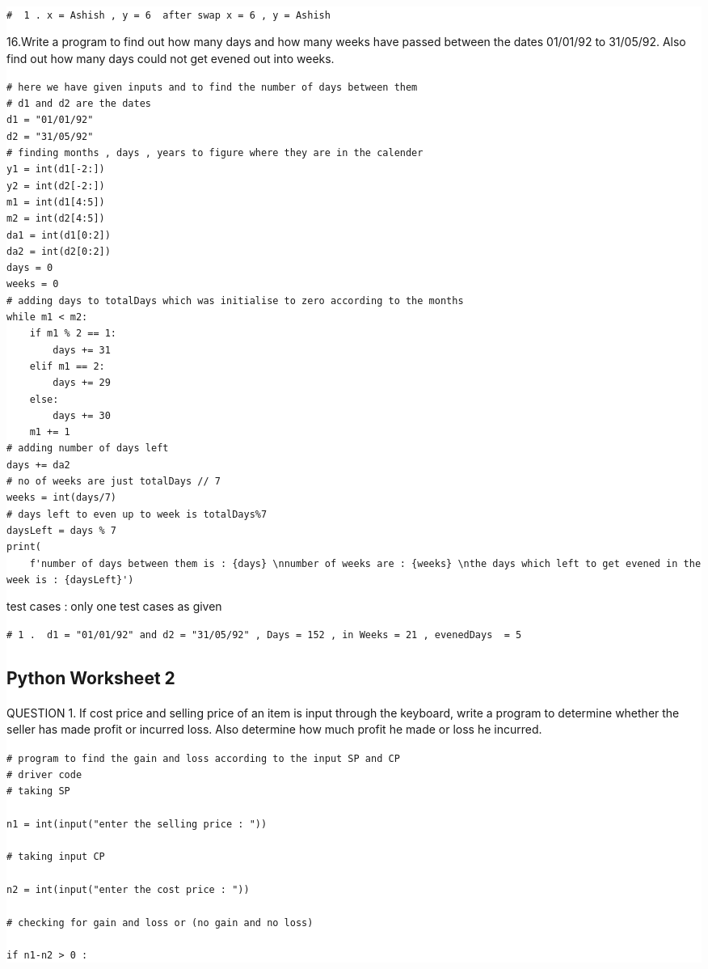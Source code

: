 ```
#  1 . x = Ashish , y = 6  after swap x = 6 , y = Ashish 
```


16.Write a program to find out how many days and how many weeks have passed between the dates 01/01/92 to 31/05/92. Also find out how many days could not get evened out into weeks.
```
# here we have given inputs and to find the number of days between them
# d1 and d2 are the dates  
d1 = "01/01/92"
d2 = "31/05/92"
# finding months , days , years to figure where they are in the calender 
y1 = int(d1[-2:])
y2 = int(d2[-2:])
m1 = int(d1[4:5])
m2 = int(d2[4:5])
da1 = int(d1[0:2])
da2 = int(d2[0:2])
days = 0
weeks = 0
# adding days to totalDays which was initialise to zero according to the months 
while m1 < m2:
    if m1 % 2 == 1:
        days += 31
    elif m1 == 2:
        days += 29
    else:
        days += 30
    m1 += 1
# adding number of days left 
days += da2
# no of weeks are just totalDays // 7 
weeks = int(days/7)
# days left to even up to week is totalDays%7
daysLeft = days % 7
print(
    f'number of days between them is : {days} \nnumber of weeks are : {weeks} \nthe days which left to get evened in the week is : {daysLeft}')
```
test cases : only one test cases as given
```
# 1 .  d1 = "01/01/92" and d2 = "31/05/92" , Days = 152 , in Weeks = 21 , evenedDays  = 5
```


## Python Worksheet 2


QUESTION 1. If cost price and selling price of an item is input through the keyboard, write a program to determine whether the seller has made profit or incurred loss. Also determine how much profit he made or loss he incurred.

```
# program to find the gain and loss according to the input SP and CP 
# driver code  
# taking SP 

n1 = int(input("enter the selling price : "))

# taking input CP

n2 = int(input("enter the cost price : "))

# checking for gain and loss or (no gain and no loss)

if n1-n2 > 0 : 
```